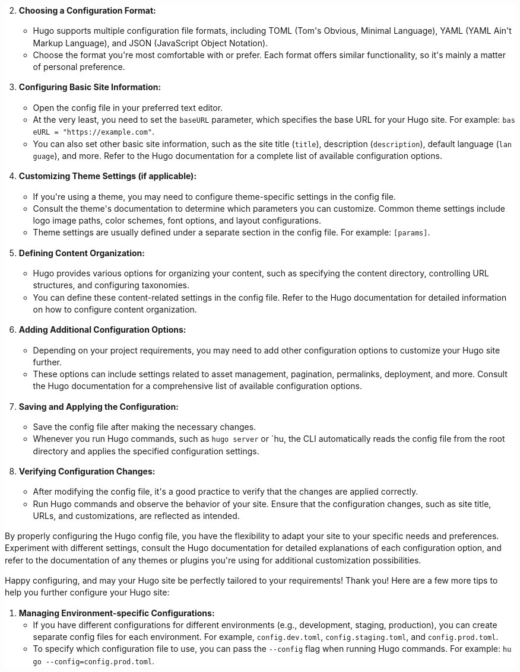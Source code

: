 2. **Choosing a Configuration Format:**
   - Hugo supports multiple configuration file formats, including TOML (Tom's Obvious, Minimal Language), YAML (YAML Ain't Markup Language), and JSON (JavaScript Object Notation).
   - Choose the format you're most comfortable with or prefer. Each format offers similar functionality, so it's mainly a matter of personal preference.

3. **Configuring Basic Site Information:**
   - Open the config file in your preferred text editor.
   - At the very least, you need to set the `baseURL` parameter, which specifies the base URL for your Hugo site. For example: `baseURL = "https://example.com"`.
   - You can also set other basic site information, such as the site title (`title`), description (`description`), default language (`language`), and more. Refer to the Hugo documentation for a complete list of available configuration options.

4. **Customizing Theme Settings (if applicable):**
   - If you're using a theme, you may need to configure theme-specific settings in the config file.
   - Consult the theme's documentation to determine which parameters you can customize. Common theme settings include logo image paths, color schemes, font options, and layout configurations.
   - Theme settings are usually defined under a separate section in the config file. For example: `[params]`.

5. **Defining Content Organization:**
   - Hugo provides various options for organizing your content, such as specifying the content directory, controlling URL structures, and configuring taxonomies.
   - You can define these content-related settings in the config file. Refer to the Hugo documentation for detailed information on how to configure content organization.

6. **Adding Additional Configuration Options:**
   - Depending on your project requirements, you may need to add other configuration options to customize your Hugo site further.
   - These options can include settings related to asset management, pagination, permalinks, deployment, and more. Consult the Hugo documentation for a comprehensive list of available configuration options.

7. **Saving and Applying the Configuration:**
   - Save the config file after making the necessary changes.
   - Whenever you run Hugo commands, such as `hugo server` or `hu, the CLI automatically reads the config file from the root directory and applies the specified configuration settings.

8. **Verifying Configuration Changes:**
   - After modifying the config file, it's a good practice to verify that the changes are applied correctly.
   - Run Hugo commands and observe the behavior of your site. Ensure that the configuration changes, such as site title, URLs, and customizations, are reflected as intended.

By properly configuring the Hugo config file, you have the flexibility to adapt your site to your specific needs and preferences. Experiment with different settings, consult the Hugo documentation for detailed explanations of each configuration option, and refer to the documentation of any themes or plugins you're using for additional customization possibilities.

Happy configuring, and may your Hugo site be perfectly tailored to your requirements!
Thank you! Here are a few more tips to help you further configure your Hugo site:

1. **Managing Environment-specific Configurations:**
   - If you have different configurations for different environments (e.g., development, staging, production), you can create separate config files for each environment. For example, `config.dev.toml`, `config.staging.toml`, and `config.prod.toml`.
   - To specify which configuration file to use, you can pass the `--config` flag when running Hugo commands. For example: `hugo --config=config.prod.toml`.
